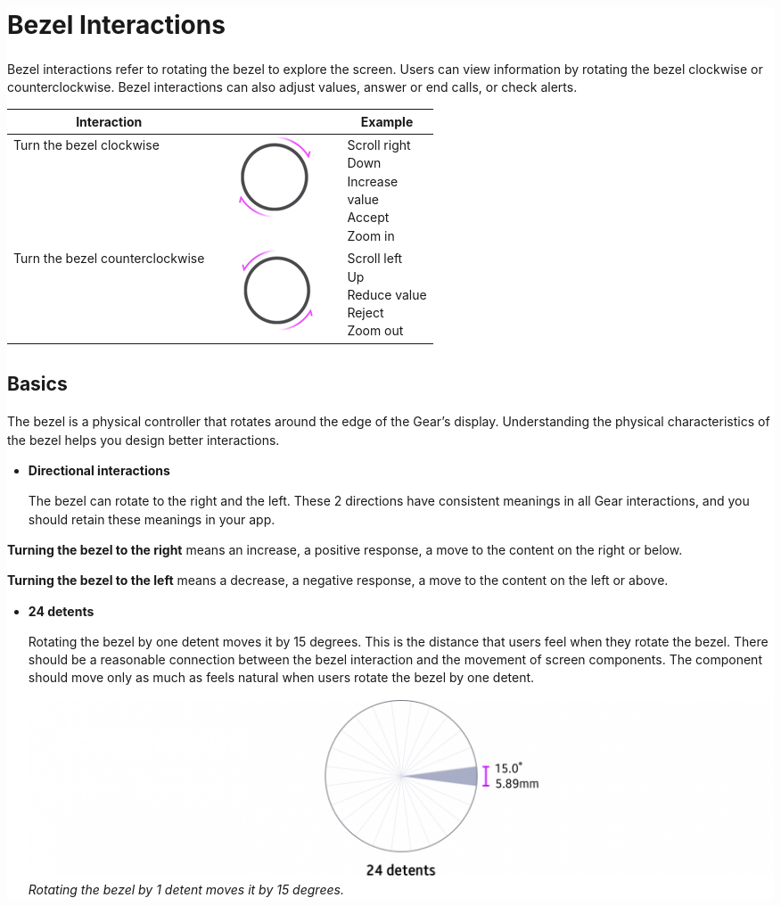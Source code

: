 # Bezel Interactions

Bezel interactions refer to rotating the bezel to explore the screen. Users can view information by rotating the bezel clockwise or counterclockwise. Bezel interactions can also adjust values, answer or end calls, or check alerts.

|Interaction |    | Example |
|------------|----|--------|
|Turn the bezel clockwise|![](media/interaction_7.2.0_1.png)| Scroll right<br>Down<br>Increase<br>value<br>Accept<br>Zoom in|
|Turn the bezel counterclockwise|![](media/interaction_7.2.0_2.png)|Scroll left<br>Up<br>Reduce value<br>Reject<br>Zoom out<br>|

## Basics

The bezel is a physical controller that rotates around the edge of the Gear’s display. Understanding the physical characteristics of the bezel helps you design better interactions.

-   **Directional interactions**

    The bezel can rotate to the right and the left. These 2 directions have consistent meanings in all Gear interactions, and you should retain these meanings in your app.

**Turning the bezel to the right** means an increase, a positive response, a move to the content on the right or below.

**Turning the bezel to the left** means a decrease, a negative response, a move to the content on the left or above.

-   **24 detents**

    Rotating the bezel by one detent moves it by 15 degrees. This is the distance that users feel when they rotate the bezel. There should be a reasonable connection between the bezel interaction and the movement of screen components. The component should move only as much as feels natural when users rotate the bezel by one detent.

    ![](media/interaction_7.2.1_1-850x201.png)  
    *Rotating the bezel by 1 detent moves it by 15 degrees.*

